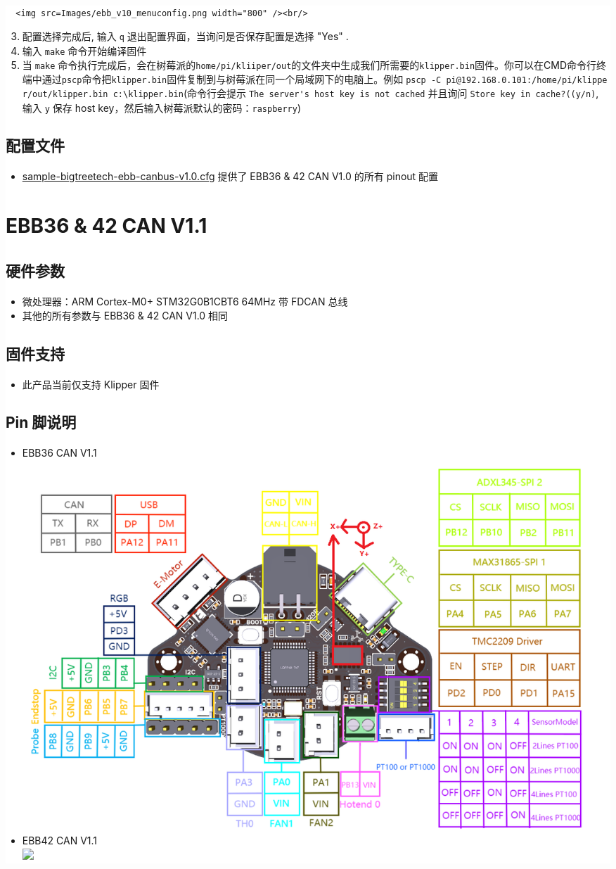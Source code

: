       <img src=Images/ebb_v10_menuconfig.png width="800" /><br/>
   3. 配置选择完成后, 输入 `q` 退出配置界面，当询问是否保存配置是选择 "Yes" .
   4. 输入 `make` 命令开始编译固件
   5. 当 `make` 命令执行完成后，会在树莓派的`home/pi/kliiper/out`的文件夹中生成我们所需要的`klipper.bin`固件。你可以在CMD命令行终端中通过`pscp`命令把`klipper.bin`固件复制到与树莓派在同一个局域网下的电脑上。例如 `pscp -C pi@192.168.0.101:/home/pi/klipper/out/klipper.bin c:\klipper.bin`(命令行会提示 `The server's host key is not cached` 并且询问 `Store key in cache?((y/n)`, 输入 `y` 保存 host key，然后输入树莓派默认的密码：`raspberry`)

## 配置文件
   * [sample-bigtreetech-ebb-canbus-v1.0.cfg](./EBB%20CAN%20V1.0%20(STM32F072)/sample-bigtreetech-ebb-canbus-v1.0.cfg) 提供了 EBB36 & 42 CAN V1.0 的所有 pinout 配置


# EBB36 & 42 CAN V1.1
## 硬件参数
* 微处理器：ARM Cortex-M0+ STM32G0B1CBT6 64MHz 带 FDCAN 总线
* 其他的所有参数与 EBB36 & 42 CAN V1.0 相同

## 固件支持
* 此产品当前仅支持 Klipper 固件

## Pin 脚说明
* EBB36 CAN V1.1
  <br/><img src=EBB%20CAN%20V1.1%20(STM32G0B1)/EBB36%20CAN%20V1.1/Hardware/EBB36%20CAN%20V1.1&V1.2-PIN.png width="800" /><br/>
* EBB42 CAN V1.1
  <br/><img src=EBB%20CAN%20V1.1%20(STM32G0B1)/EBB42%20CAN%20V1.1/Hardware/EBB42%20CAN%20V1.1&V1.2-PIN.png width="800" /><br/>
